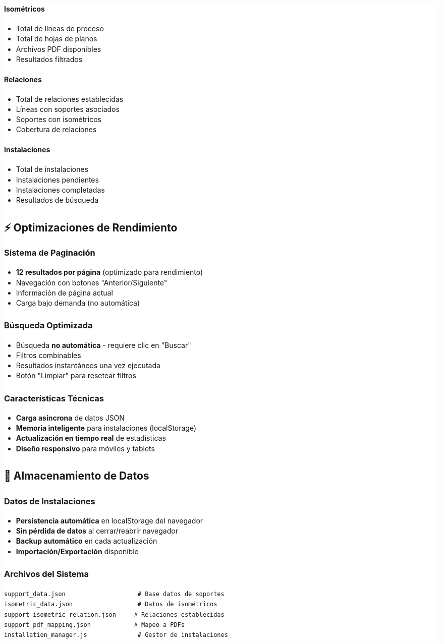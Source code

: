 #### Isométricos
- Total de líneas de proceso
- Total de hojas de planos
- Archivos PDF disponibles
- Resultados filtrados

#### Relaciones
- Total de relaciones establecidas
- Líneas con soportes asociados
- Soportes con isométricos
- Cobertura de relaciones

#### Instalaciones
- Total de instalaciones
- Instalaciones pendientes
- Instalaciones completadas
- Resultados de búsqueda

## ⚡ Optimizaciones de Rendimiento

### Sistema de Paginación
- **12 resultados por página** (optimizado para rendimiento)
- Navegación con botones "Anterior/Siguiente"
- Información de página actual
- Carga bajo demanda (no automática)

### Búsqueda Optimizada
- Búsqueda **no automática** - requiere clic en "Buscar"
- Filtros combinables
- Resultados instantáneos una vez ejecutada
- Botón "Limpiar" para resetear filtros

### Características Técnicas
- **Carga asíncrona** de datos JSON
- **Memoria inteligente** para instalaciones (localStorage)
- **Actualización en tiempo real** de estadísticas
- **Diseño responsivo** para móviles y tablets

## 💾 Almacenamiento de Datos

### Datos de Instalaciones
- **Persistencia automática** en localStorage del navegador
- **Sin pérdida de datos** al cerrar/reabrir navegador
- **Backup automático** en cada actualización
- **Importación/Exportación** disponible

### Archivos del Sistema
```
support_data.json                    # Base datos de soportes
isometric_data.json                  # Datos de isométricos
support_isometric_relation.json     # Relaciones establecidas
support_pdf_mapping.json            # Mapeo a PDFs
installation_manager.js              # Gestor de instalaciones
```
